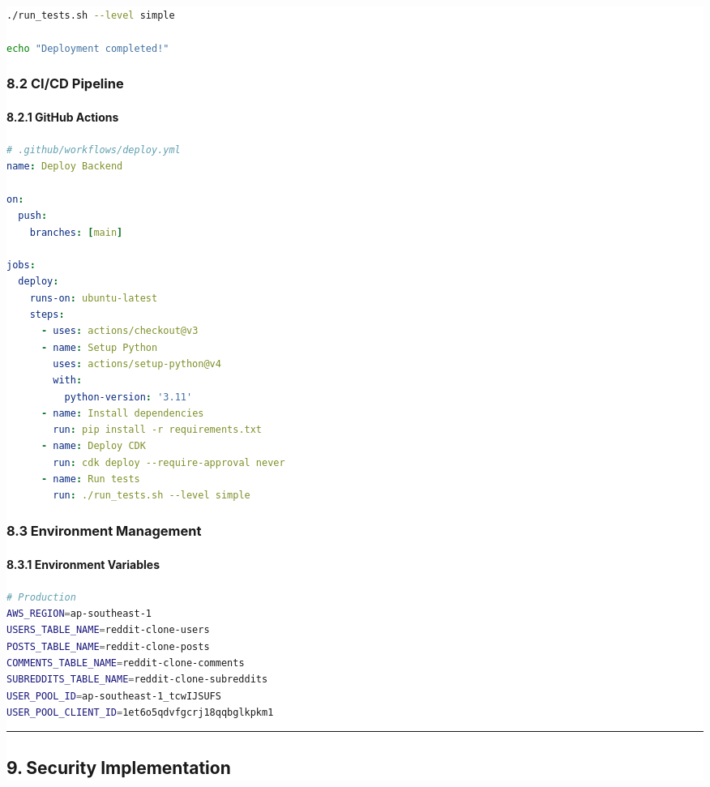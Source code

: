 ```bash
./run_tests.sh --level simple

echo "Deployment completed!"
```

### 8.2 CI/CD Pipeline

#### 8.2.1 GitHub Actions
```yaml
# .github/workflows/deploy.yml
name: Deploy Backend

on:
  push:
    branches: [main]

jobs:
  deploy:
    runs-on: ubuntu-latest
    steps:
      - uses: actions/checkout@v3
      - name: Setup Python
        uses: actions/setup-python@v4
        with:
          python-version: '3.11'
      - name: Install dependencies
        run: pip install -r requirements.txt
      - name: Deploy CDK
        run: cdk deploy --require-approval never
      - name: Run tests
        run: ./run_tests.sh --level simple
```

### 8.3 Environment Management

#### 8.3.1 Environment Variables
```bash
# Production
AWS_REGION=ap-southeast-1
USERS_TABLE_NAME=reddit-clone-users
POSTS_TABLE_NAME=reddit-clone-posts
COMMENTS_TABLE_NAME=reddit-clone-comments
SUBREDDITS_TABLE_NAME=reddit-clone-subreddits
USER_POOL_ID=ap-southeast-1_tcwIJSUFS
USER_POOL_CLIENT_ID=1et6o5qdvfgcrj18qqbglkpkm1
```

---

## 9. Security Implementation
